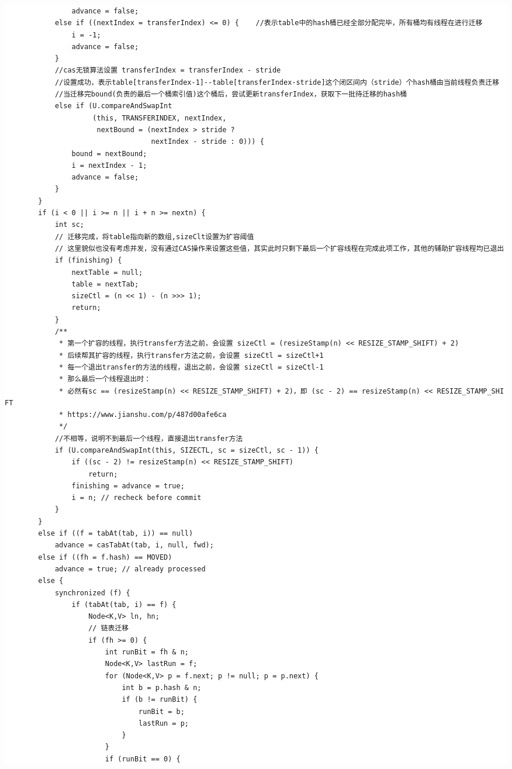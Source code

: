                     advance = false;
                else if ((nextIndex = transferIndex) <= 0) {    //表示table中的hash桶已经全部分配完毕，所有桶均有线程在进行迁移
                    i = -1;
                    advance = false;
                }
                //cas无锁算法设置 transferIndex = transferIndex - stride
                //设置成功，表示table[transferIndex-1]--table[transferIndex-stride]这个闭区间内（stride）个hash桶由当前线程负责迁移
                //当迁移完bound(负责的最后一个桶索引值)这个桶后，尝试更新transferIndex，获取下一批待迁移的hash桶
                else if (U.compareAndSwapInt
                         (this, TRANSFERINDEX, nextIndex,
                          nextBound = (nextIndex > stride ?
                                       nextIndex - stride : 0))) {
                    bound = nextBound;
                    i = nextIndex - 1;
                    advance = false;
                }
            }
            if (i < 0 || i >= n || i + n >= nextn) {
                int sc;
                // 迁移完成，将table指向新的数组,sizeClt设置为扩容阈值
                // 这里貌似也没有考虑并发，没有通过CAS操作来设置这些值，其实此时只剩下最后一个扩容线程在完成此项工作，其他的辅助扩容线程均已退出
                if (finishing) {
                    nextTable = null;
                    table = nextTab;
                    sizeCtl = (n << 1) - (n >>> 1);
                    return;
                }
                /**
                 * 第一个扩容的线程，执行transfer方法之前，会设置 sizeCtl = (resizeStamp(n) << RESIZE_STAMP_SHIFT) + 2)
                 * 后续帮其扩容的线程，执行transfer方法之前，会设置 sizeCtl = sizeCtl+1
                 * 每一个退出transfer的方法的线程，退出之前，会设置 sizeCtl = sizeCtl-1
                 * 那么最后一个线程退出时：
                 * 必然有sc == (resizeStamp(n) << RESIZE_STAMP_SHIFT) + 2)，即 (sc - 2) == resizeStamp(n) << RESIZE_STAMP_SHIFT
                 * https://www.jianshu.com/p/487d00afe6ca
                 */
                //不相等，说明不到最后一个线程，直接退出transfer方法
                if (U.compareAndSwapInt(this, SIZECTL, sc = sizeCtl, sc - 1)) {
                    if ((sc - 2) != resizeStamp(n) << RESIZE_STAMP_SHIFT)
                        return;
                    finishing = advance = true;
                    i = n; // recheck before commit
                }
            }
            else if ((f = tabAt(tab, i)) == null)
                advance = casTabAt(tab, i, null, fwd);
            else if ((fh = f.hash) == MOVED)
                advance = true; // already processed
            else {
                synchronized (f) {
                    if (tabAt(tab, i) == f) {
                        Node<K,V> ln, hn;
                        // 链表迁移
                        if (fh >= 0) {
                            int runBit = fh & n;
                            Node<K,V> lastRun = f;
                            for (Node<K,V> p = f.next; p != null; p = p.next) {
                                int b = p.hash & n;
                                if (b != runBit) {
                                    runBit = b;
                                    lastRun = p;
                                }
                            }
                            if (runBit == 0) {